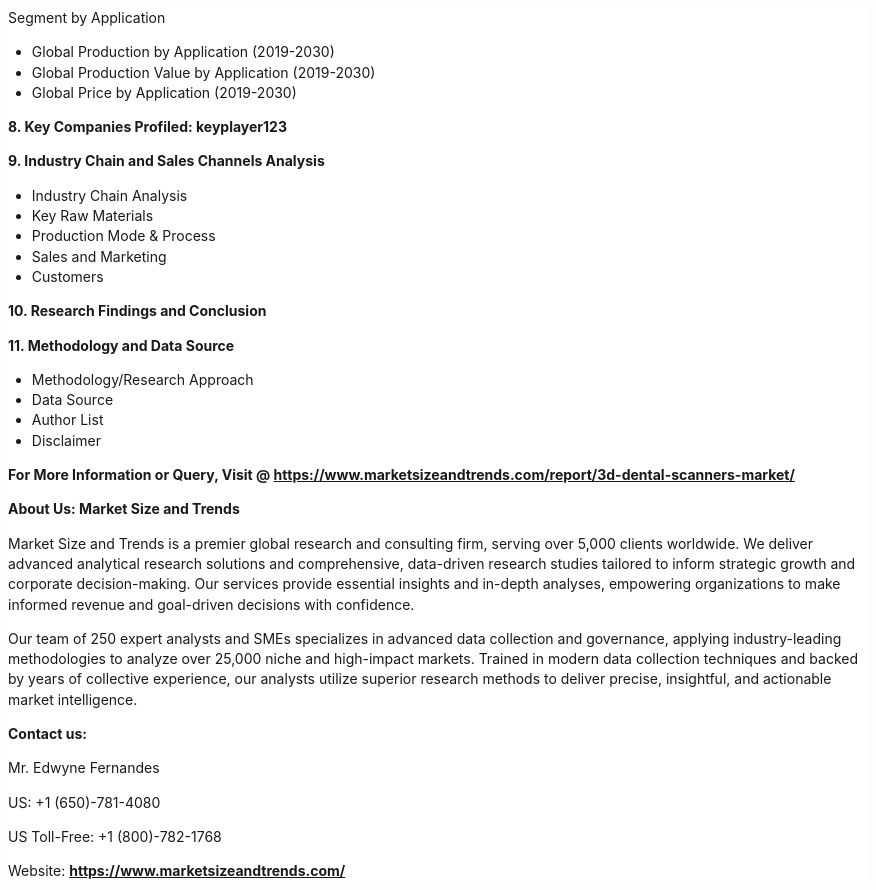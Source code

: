 Segment by Application</strong></p><ul><li>Global Production by Application (2019-2030)</li><li>Global Production Value by Application (2019-2030)</li><li>Global Price by Application (2019-2030)</li></ul><p><strong>8. Key Companies Profiled: keyplayer123</strong></p><p><strong>9. Industry Chain and Sales Channels Analysis</strong></p><ul><li>Industry Chain Analysis</li><li>Key Raw Materials</li><li>Production Mode &amp; Process</li><li>Sales and Marketing</li><li>Customers</li></ul><p><strong>10. Research Findings and Conclusion</strong></p><p><strong>11. Methodology and Data Source</strong></p><ul><li>Methodology/Research Approach</li><li>Data Source</li><li>Author List</li><li>Disclaimer</li></ul></p><p><strong>For More Information or Query, Visit @ <a href="https://www.marketsizeandtrends.com/report/3d-dental-scanners-market/">https://www.marketsizeandtrends.com/report/3d-dental-scanners-market/</a></strong></p><p><strong>About Us: Market Size and Trends</strong></p><p>Market Size and Trends is a premier global research and consulting firm, serving over 5,000 clients worldwide. We deliver advanced analytical research solutions and comprehensive, data-driven research studies tailored to inform strategic growth and corporate decision-making. Our services provide essential insights and in-depth analyses, empowering organizations to make informed revenue and goal-driven decisions with confidence.</p><p>Our team of 250 expert analysts and SMEs specializes in advanced data collection and governance, applying industry-leading methodologies to analyze over 25,000 niche and high-impact markets. Trained in modern data collection techniques and backed by years of collective experience, our analysts utilize superior research methods to deliver precise, insightful, and actionable market intelligence.</p><p><strong>Contact us:</strong></p><p>Mr. Edwyne Fernandes</p><p>US: +1 (650)-781-4080</p><p>US Toll-Free: +1 (800)-782-1768</p><p>Website: <strong><a href="https://www.marketsizeandtrends.com/">https://www.marketsizeandtrends.com/</a></strong></p>
